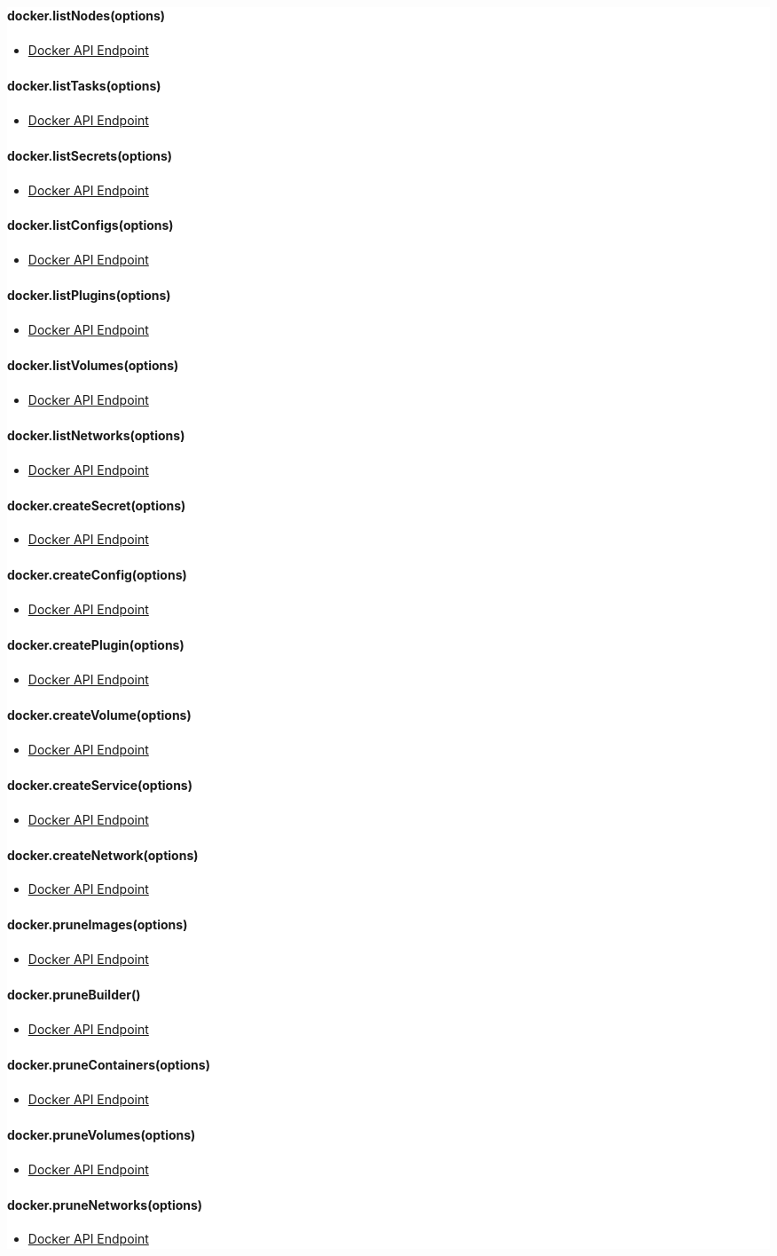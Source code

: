 #### docker.listNodes(options)
- [Docker API Endpoint](https://docs.docker.com/engine/api/v1.37/#operation/NodeList)

#### docker.listTasks(options)
- [Docker API Endpoint](https://docs.docker.com/engine/api/v1.37/#operation/TaskList)

#### docker.listSecrets(options)
- [Docker API Endpoint](https://docs.docker.com/engine/api/v1.37/#operation/SecretList)

#### docker.listConfigs(options)
- [Docker API Endpoint](https://docs.docker.com/engine/api/v1.37/#operation/ConfigList)

#### docker.listPlugins(options)
- [Docker API Endpoint](https://docs.docker.com/engine/api/v1.37/#operation/PluginList)

#### docker.listVolumes(options)
- [Docker API Endpoint](https://docs.docker.com/engine/api/v1.37/#operation/VolumeList)

#### docker.listNetworks(options)
- [Docker API Endpoint](https://docs.docker.com/engine/api/v1.37/#operation/NetworkList)

#### docker.createSecret(options)
- [Docker API Endpoint](https://docs.docker.com/engine/api/v1.37/#operation/SecretCreate)

#### docker.createConfig(options)
- [Docker API Endpoint](https://docs.docker.com/engine/api/v1.37/#operation/ConfigCreate)

#### docker.createPlugin(options)
- [Docker API Endpoint](https://docs.docker.com/engine/api/v1.37/#operation/PluginCreate)

#### docker.createVolume(options)
- [Docker API Endpoint](https://docs.docker.com/engine/api/v1.37/#operation/VolumeCreate)

#### docker.createService(options)
- [Docker API Endpoint](https://docs.docker.com/engine/api/v1.37/#operation/ServiceCreate)

#### docker.createNetwork(options)
- [Docker API Endpoint](https://docs.docker.com/engine/api/v1.37/#operation/NetworkCreate)

#### docker.pruneImages(options)
- [Docker API Endpoint](https://docs.docker.com/engine/api/v1.37/#operation/ImagePrune)

#### docker.pruneBuilder()
- [Docker API Endpoint](https://docs.docker.com/engine/api/v1.37/#operation/BuildPrune)

#### docker.pruneContainers(options)
- [Docker API Endpoint](https://docs.docker.com/engine/api/v1.37/#operation/ContainerPrune)

#### docker.pruneVolumes(options)
- [Docker API Endpoint](https://docs.docker.com/engine/api/v1.37/#operation/VolumePrune)

#### docker.pruneNetworks(options)
- [Docker API Endpoint](https://docs.docker.com/engine/api/v1.37/#operation/NetworkPrune)

